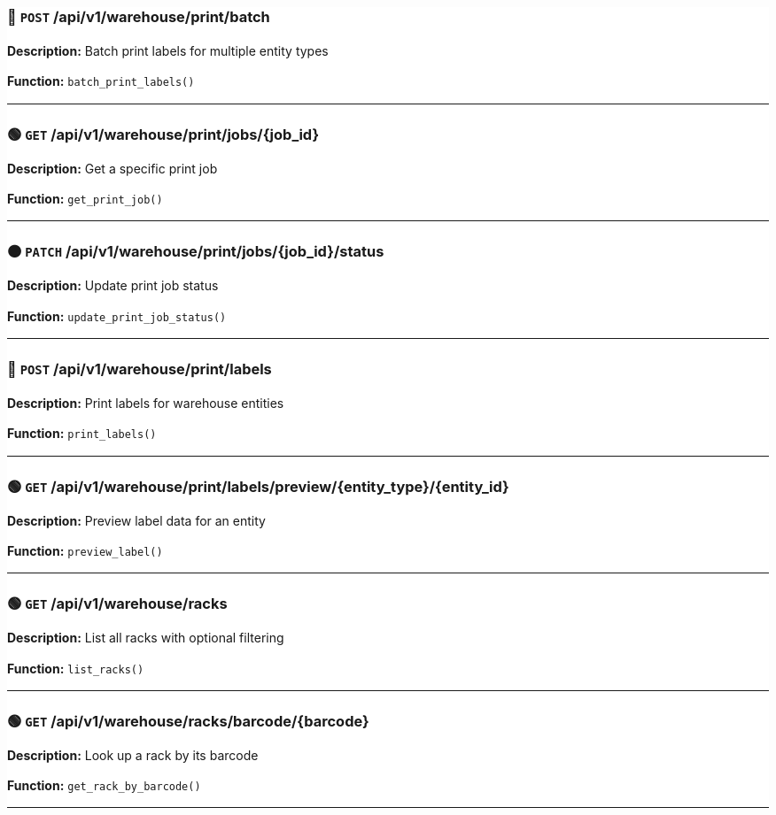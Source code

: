 ### 🔵 `POST` /api/v1/warehouse/print/batch

**Description:** Batch print labels for multiple entity types

**Function:** `batch_print_labels()`

---

### 🟢 `GET` /api/v1/warehouse/print/jobs/{job_id}

**Description:** Get a specific print job

**Function:** `get_print_job()`

---

### 🟠 `PATCH` /api/v1/warehouse/print/jobs/{job_id}/status

**Description:** Update print job status

**Function:** `update_print_job_status()`

---

### 🔵 `POST` /api/v1/warehouse/print/labels

**Description:** Print labels for warehouse entities

**Function:** `print_labels()`

---

### 🟢 `GET` /api/v1/warehouse/print/labels/preview/{entity_type}/{entity_id}

**Description:** Preview label data for an entity

**Function:** `preview_label()`

---

### 🟢 `GET` /api/v1/warehouse/racks

**Description:** List all racks with optional filtering

**Function:** `list_racks()`

---

### 🟢 `GET` /api/v1/warehouse/racks/barcode/{barcode}

**Description:** Look up a rack by its barcode

**Function:** `get_rack_by_barcode()`

---
